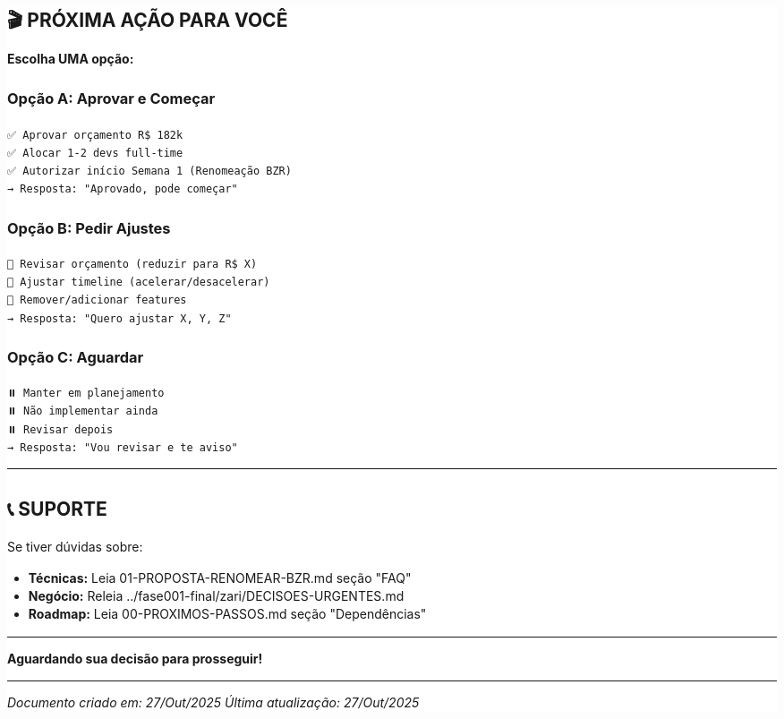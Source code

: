 
## 🎬 PRÓXIMA AÇÃO PARA VOCÊ

**Escolha UMA opção:**

### Opção A: Aprovar e Começar
```
✅ Aprovar orçamento R$ 182k
✅ Alocar 1-2 devs full-time
✅ Autorizar início Semana 1 (Renomeação BZR)
→ Resposta: "Aprovado, pode começar"
```

### Opção B: Pedir Ajustes
```
📝 Revisar orçamento (reduzir para R$ X)
📝 Ajustar timeline (acelerar/desacelerar)
📝 Remover/adicionar features
→ Resposta: "Quero ajustar X, Y, Z"
```

### Opção C: Aguardar
```
⏸️ Manter em planejamento
⏸️ Não implementar ainda
⏸️ Revisar depois
→ Resposta: "Vou revisar e te aviso"
```

---

## 📞 SUPORTE

Se tiver dúvidas sobre:

- **Técnicas:** Leia 01-PROPOSTA-RENOMEAR-BZR.md seção "FAQ"
- **Negócio:** Releia ../fase001-final/zari/DECISOES-URGENTES.md
- **Roadmap:** Leia 00-PROXIMOS-PASSOS.md seção "Dependências"

---

**Aguardando sua decisão para prosseguir!**

---

*Documento criado em: 27/Out/2025*
*Última atualização: 27/Out/2025*

